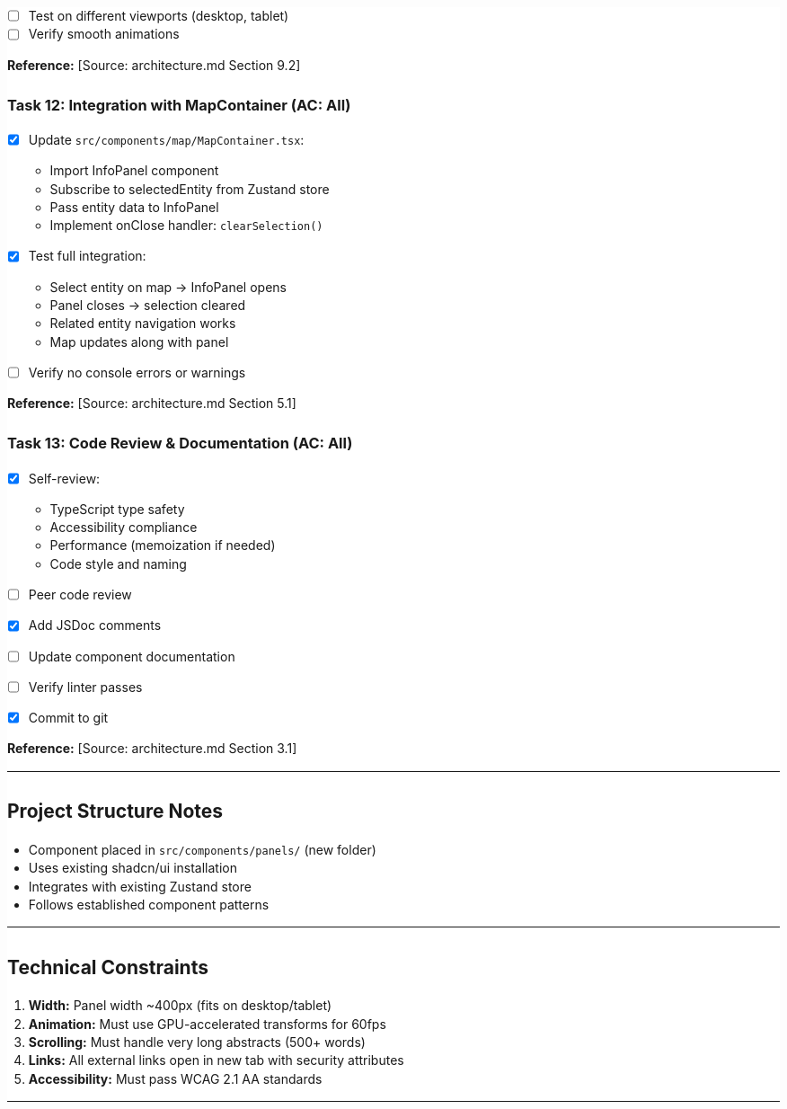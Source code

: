 - [ ] Test on different viewports (desktop, tablet)
- [ ] Verify smooth animations

**Reference:** [Source: architecture.md Section 9.2]

### Task 12: Integration with MapContainer (AC: All)

- [x] Update `src/components/map/MapContainer.tsx`:
   - Import InfoPanel component
   - Subscribe to selectedEntity from Zustand store
   - Pass entity data to InfoPanel
   - Implement onClose handler: `clearSelection()`

- [x] Test full integration:
   - Select entity on map → InfoPanel opens
   - Panel closes → selection cleared
   - Related entity navigation works
   - Map updates along with panel

- [ ] Verify no console errors or warnings

**Reference:** [Source: architecture.md Section 5.1]

### Task 13: Code Review & Documentation (AC: All)

- [x] Self-review:
   - TypeScript type safety
   - Accessibility compliance
   - Performance (memoization if needed)
   - Code style and naming

- [ ] Peer code review
- [x] Add JSDoc comments
- [ ] Update component documentation
- [ ] Verify linter passes
- [x] Commit to git

**Reference:** [Source: architecture.md Section 3.1]

---

## Project Structure Notes

- Component placed in `src/components/panels/` (new folder)
- Uses existing shadcn/ui installation
- Integrates with existing Zustand store
- Follows established component patterns

---

## Technical Constraints

1. **Width:** Panel width ~400px (fits on desktop/tablet)
2. **Animation:** Must use GPU-accelerated transforms for 60fps
3. **Scrolling:** Must handle very long abstracts (500+ words)
4. **Links:** All external links open in new tab with security attributes
5. **Accessibility:** Must pass WCAG 2.1 AA standards

---